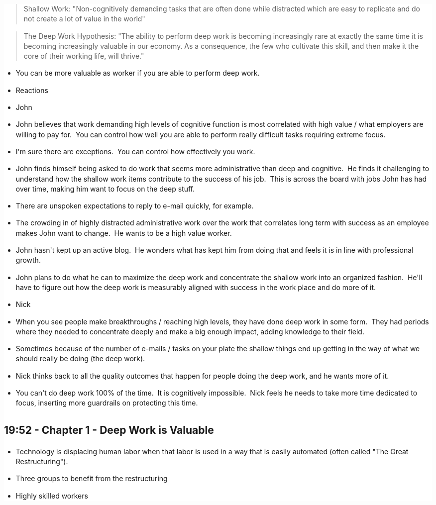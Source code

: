 > Shallow Work: "Non-cognitively demanding tasks that are often done while distracted which are easy to replicate and do not create a lot of value in the world" 

> The Deep Work Hypothesis: "The ability to perform deep work is becoming increasingly rare at exactly the same time it is becoming increasingly valuable in our economy. As a consequence, the few who cultivate this skill, and then make it the core of their working life, will thrive." 

* You can be more valuable as worker if you are able to perform deep work. 

* Reactions 

* John 

* John believes that work demanding high levels of cognitive function is most correlated with high value / what employers are willing to pay for.  You can control how well you are able to perform really difficult tasks requiring extreme focus. 

* I'm sure there are exceptions.  You can control how effectively you work. 

* John finds himself being asked to do work that seems more administrative than deep and cognitive.  He finds it challenging to understand how the shallow work items contribute to the success of his job.  This is across the board with jobs John has had over time, making him want to focus on the deep stuff. 

* There are unspoken expectations to reply to e-mail quickly, for example. 

* The crowding in of highly distracted administrative work over the work that correlates long term with success as an employee makes John want to change.  He wants to be a high value worker. 

* John hasn't kept up an active blog.  He wonders what has kept him from doing that and feels it is in line with professional growth. 

* John plans to do what he can to maximize the deep work and concentrate the shallow work into an organized fashion.  He'll have to figure out how the deep work is measurably aligned with success in the work place and do more of it. 

* Nick 

* When you see people make breakthroughs / reaching high levels, they have done deep work in some form.  They had periods where they needed to concentrate deeply and make a big enough impact, adding knowledge to their field. 

* Sometimes because of the number of e-mails / tasks on your plate the shallow things end up getting in the way of what we should really be doing (the deep work). 

* Nick thinks back to all the quality outcomes that happen for people doing the deep work, and he wants more of it. 

* You can't do deep work 100% of the time.  It is cognitively impossible.  Nick feels he needs to take more time dedicated to focus, inserting more guardrails on protecting this time. 

## 19:52 - Chapter 1 - Deep Work is Valuable 

* Technology is displacing human labor when that labor is used in a way that is easily automated (often called "The Great Restructuring").   

* Three groups to benefit from the restructuring 

* Highly skilled workers 
